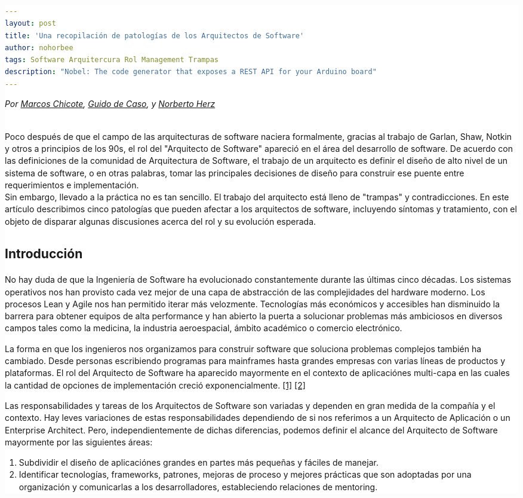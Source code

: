 ```yaml
---
layout: post
title: 'Una recopilación de patologías de los Arquitectos de Software'
author: nohorbee
tags: Software Arquitercura Rol Management Trampas
description: "Nobel: The code generator that exposes a REST API for your Arduino board"
---
```


*Por [Marcos Chicote](https://ar.linkedin.com/in/mchicote), [Guido de Caso](https://twitter.com/guidodecaso), y [Norberto Herz](https://twitter.com/nohorbee)*
<br /><br />

Poco después de que el campo de las arquitecturas de software naciera formalmente, gracias al trabajo de Garlan, Shaw, Notkin y otros a principios de los 90s, el rol del "Arquitecto de Software" apareció en el área del desarrollo de software. De acuerdo con las definiciones de la comunidad de Arquitectura de Software, el trabajo de un arquitecto es definir el diseño de alto nivel de un sistema de software, o en otras palabras, tomar las principales decisiones de diseño para construir ese puente entre requerimientos e implementación.  
Sin embargo, llevado a la práctica no es tan sencillo. El trabajo del arquitecto está lleno de "trampas" y contradicciones. En este artículo describimos cinco patologías que pueden afectar a los arquitectos de software, incluyendo síntomas y tratamiento, con el objeto de disparar algunas discusiones acerca del rol y su evolución esperada.



## Introducción

No hay duda de que la Ingeniería de Software ha evolucionado constantemente durante las últimas cinco décadas. Los sistemas operativos nos han provisto cada vez mejor de una capa de abstracción de las complejidades del hardware moderno. Los procesos Lean y Agile nos han permitido iterar más velozmente. Tecnologías más económicos y accesibles han disminuido la barrera para obtener equipos de alta performance y han abierto la puerta a solucionar problemas más ambiciosos en diversos campos tales como la medicina, la industria aeroespacial, ámbito académico o comercio electrónico.

La forma en que los ingenieros nos organizamos para construir software que soluciona problemas complejos también ha cambiado. Desde personas escribiendo programas para mainframes hasta grandes empresas con varias líneas de productos y plataformas. El rol del Arquitecto de Software ha aparecido mayormente en el contexto de aplicaciónes multi-capa en las cuales la cantidad de opciones de implementación creció exponencialmente. [[1]](http://dl.acm.org/citation.cfm?id=579257) [[2]](http://www.bredemeyer.com/pdf_files/role.pdf)

Las responsabilidades y tareas de los Arquitectos de Software son variadas y dependen en gran medida de la compañía y el contexto. Hay leves variaciones de estas responsabilidades dependiendo de si nos referimos a un Arquitecto de Aplicación o un Enterprise Architect. Pero, independientemente de dichas diferencias, podemos definir el alcance del Arquitecto de Software mayormente por las siguientes áreas:

1. Subdividir el diseño de aplicaciónes grandes en partes más pequeñas y fáciles de manejar.
2. Identificar tecnologías, frameworks, patrones, mejoras de proceso y mejores prácticas que son adoptadas por una organización y comunicarlas a los desarrolladores, estableciendo relaciones de mentoring. 
